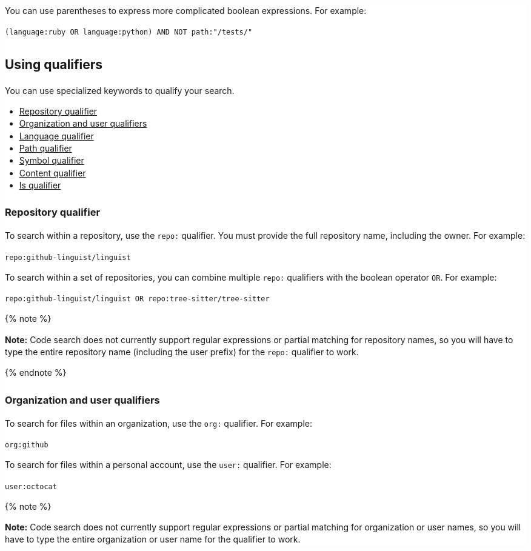 You can use parentheses to express more complicated boolean expressions. For example:

```text
(language:ruby OR language:python) AND NOT path:"/tests/"
```

## Using qualifiers

You can use specialized keywords to qualify your search.
- [Repository qualifier](#repository-qualifier)
- [Organization and user qualifiers](#organization-and-user-qualifiers)
- [Language qualifier](#language-qualifier)
- [Path qualifier](#path-qualifier)
- [Symbol qualifier](#symbol-qualifier)
- [Content qualifier](#content-qualifier)
- [Is qualifier](#is-qualifier)

### Repository qualifier

To search within a repository, use the `repo:` qualifier. You must provide the full repository name, including the owner. For example:

```text
repo:github-linguist/linguist
```

To search within a set of repositories, you can combine multiple `repo:` qualifiers with the boolean operator `OR`. For example:

```text
repo:github-linguist/linguist OR repo:tree-sitter/tree-sitter
```

{% note %}

**Note:** Code search does not currently support regular expressions or partial matching for repository names, so you will have to type the entire repository name (including the user prefix) for the `repo:` qualifier to work.

{% endnote %}

### Organization and user qualifiers

To search for files within an organization, use the `org:` qualifier. For example:

```text
org:github
```

To search for files within a personal account, use the `user:` qualifier. For example:

```text
user:octocat
```

{% note %}

**Note:** Code search does not currently support regular expressions or partial matching for organization or user names, so you will have to type the entire organization or user name for the qualifier to work.
